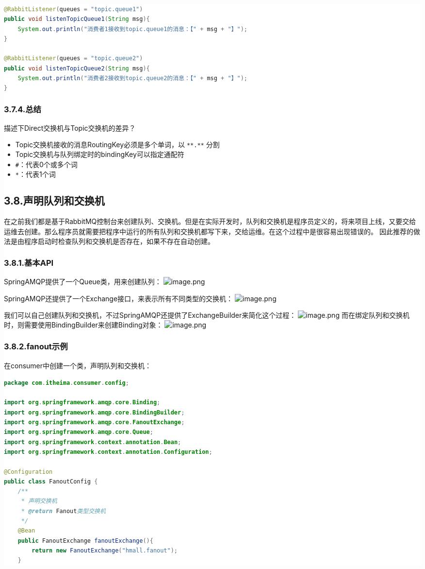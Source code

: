 ```java
@RabbitListener(queues = "topic.queue1")
public void listenTopicQueue1(String msg){
    System.out.println("消费者1接收到topic.queue1的消息：【" + msg + "】");
}

@RabbitListener(queues = "topic.queue2")
public void listenTopicQueue2(String msg){
    System.out.println("消费者2接收到topic.queue2的消息：【" + msg + "】");
}
```

### 3.7.4.总结

描述下Direct交换机与Topic交换机的差异？

- Topic交换机接收的消息RoutingKey必须是多个单词，以 `**.**` 分割
- Topic交换机与队列绑定时的bindingKey可以指定通配符
- `#`：代表0个或多个词
- `*`：代表1个词

## 3.8.声明队列和交换机

在之前我们都是基于RabbitMQ控制台来创建队列、交换机。但是在实际开发时，队列和交换机是程序员定义的，将来项目上线，又要交给运维去创建。那么程序员就需要把程序中运行的所有队列和交换机都写下来，交给运维。在这个过程中是很容易出现错误的。
因此推荐的做法是由程序启动时检查队列和交换机是否存在，如果不存在自动创建。

### 3.8.1.基本API

SpringAMQP提供了一个Queue类，用来创建队列：
![image.png](https://cdn.nlark.com/yuque/0/2023/png/27967491/1689945200636-5f4a823f-6f36-4088-9b67-7b9b3ae48079.png#averageHue=%23f9fcf7&clientId=uf6195e90-5366-4&from=paste&height=241&id=u2a7bba30&originHeight=269&originWidth=930&originalType=binary&ratio=1.115625023841858&rotation=0&showTitle=false&size=42392&status=done&style=none&taskId=uf1b5d62e-4e09-4ba8-a011-f8345dac005&title=&width=833.6134275631213)

SpringAMQP还提供了一个Exchange接口，来表示所有不同类型的交换机：
![image.png](https://cdn.nlark.com/yuque/0/2023/png/27967491/1687181804385-c500bc13-9f81-4071-ad8a-598fa5f57d97.png#averageHue=%23f8f8f7&clientId=u0fe93ba5-a0ba-4&from=paste&height=379&id=Qewqz&originHeight=470&originWidth=1469&originalType=binary&ratio=1.2395833730697632&rotation=0&showTitle=false&size=23466&status=done&style=none&taskId=u357861af-c5aa-43c4-aafd-97dadaf8714&title=&width=1185.0755922629864)

我们可以自己创建队列和交换机，不过SpringAMQP还提供了ExchangeBuilder来简化这个过程：
![image.png](https://cdn.nlark.com/yuque/0/2023/png/27967491/1689945421476-fe44bf9a-d6eb-4f51-af02-374359c8e70b.png#averageHue=%23f8f7f5&clientId=uf6195e90-5366-4&from=paste&height=278&id=uae4334fe&originHeight=310&originWidth=781&originalType=binary&ratio=1.115625023841858&rotation=0&showTitle=false&size=34426&status=done&style=none&taskId=uc1b7bc5b-68b9-4ce9-afe5-9eb733e8f4b&title=&width=700.0560074481696)
而在绑定队列和交换机时，则需要使用BindingBuilder来创建Binding对象：
![image.png](https://cdn.nlark.com/yuque/0/2023/png/27967491/1689945503733-13d2179c-f586-4de5-b18c-d3b5749f1f96.png#averageHue=%23dcab6a&clientId=uf6195e90-5366-4&from=paste&height=145&id=u91096ccd&originHeight=162&originWidth=659&originalType=binary&ratio=1.115625023841858&rotation=0&showTitle=false&size=16128&status=done&style=none&taskId=u1da153f0-6e86-45b2-900b-8f83e489358&title=&width=590.7002674882763)

### 3.8.2.fanout示例

在consumer中创建一个类，声明队列和交换机：

```java
package com.itheima.consumer.config;

import org.springframework.amqp.core.Binding;
import org.springframework.amqp.core.BindingBuilder;
import org.springframework.amqp.core.FanoutExchange;
import org.springframework.amqp.core.Queue;
import org.springframework.context.annotation.Bean;
import org.springframework.context.annotation.Configuration;

@Configuration
public class FanoutConfig {
    /**
     * 声明交换机
     * @return Fanout类型交换机
     */
    @Bean
    public FanoutExchange fanoutExchange(){
        return new FanoutExchange("hmall.fanout");
    }
```